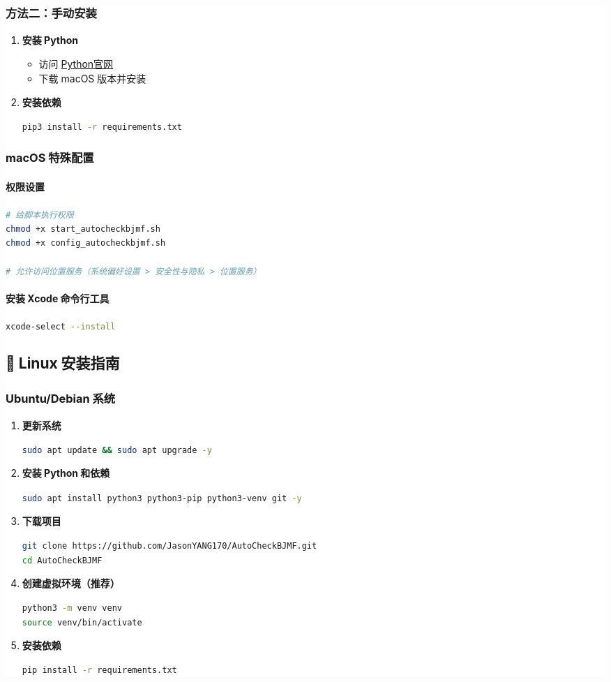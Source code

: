 ### 方法二：手动安装

1. **安装 Python**
   - 访问 [Python官网](https://www.python.org/downloads/macos/)
   - 下载 macOS 版本并安装

2. **安装依赖**
   ```bash
   pip3 install -r requirements.txt
   ```

### macOS 特殊配置

#### 权限设置
```bash
# 给脚本执行权限
chmod +x start_autocheckbjmf.sh
chmod +x config_autocheckbjmf.sh

# 允许访问位置服务（系统偏好设置 > 安全性与隐私 > 位置服务）
```

#### 安装 Xcode 命令行工具
```bash
xcode-select --install
```

## 🐧 Linux 安装指南

### Ubuntu/Debian 系统

1. **更新系统**
   ```bash
   sudo apt update && sudo apt upgrade -y
   ```

2. **安装 Python 和依赖**
   ```bash
   sudo apt install python3 python3-pip python3-venv git -y
   ```

3. **下载项目**
   ```bash
   git clone https://github.com/JasonYANG170/AutoCheckBJMF.git
   cd AutoCheckBJMF
   ```

4. **创建虚拟环境（推荐）**
   ```bash
   python3 -m venv venv
   source venv/bin/activate
   ```

5. **安装依赖**
   ```bash
   pip install -r requirements.txt
   ```
